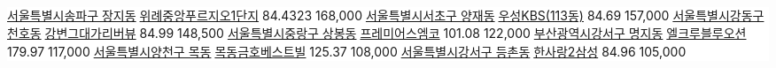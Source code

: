   <tr>
    <td><a href="/apt/서울특별시송파구장지동">서울특별시송파구 장지동</a></td>
    <td style="font-weight: bold;"><a href="https://search.naver.com/search.naver?query=장지동 위례중앙푸르지오1단지">위례중앙푸르지오1단지</a></td>
    <td>84.4323</td>
    <td>168,000</td>
  </tr>

  <tr>
    <td><a href="/apt/서울특별시서초구양재동">서울특별시서초구 양재동</a></td>
    <td style="font-weight: bold;"><a href="https://search.naver.com/search.naver?query=양재동 우성KBS(113동)">우성KBS(113동)</a></td>
    <td>84.69</td>
    <td>157,000</td>
  </tr>

  <tr>
    <td><a href="/apt/서울특별시강동구천호동">서울특별시강동구 천호동</a></td>
    <td style="font-weight: bold;"><a href="https://search.naver.com/search.naver?query=천호동 강변그대가리버뷰">강변그대가리버뷰</a></td>
    <td>84.99</td>
    <td>148,500</td>
  </tr>

  <tr>
    <td><a href="/apt/서울특별시중랑구상봉동">서울특별시중랑구 상봉동</a></td>
    <td style="font-weight: bold;"><a href="https://search.naver.com/search.naver?query=상봉동 프레미어스엠코">프레미어스엠코</a></td>
    <td>101.08</td>
    <td>122,000</td>
  </tr>

  <tr>
    <td><a href="/apt/부산광역시강서구명지동">부산광역시강서구 명지동</a></td>
    <td style="font-weight: bold;"><a href="https://search.naver.com/search.naver?query=명지동 엘크루블루오션">엘크루블루오션</a></td>
    <td>179.97</td>
    <td>117,000</td>
  </tr>

  <tr>
    <td><a href="/apt/서울특별시양천구목동">서울특별시양천구 목동</a></td>
    <td style="font-weight: bold;"><a href="https://search.naver.com/search.naver?query=목동 목동금호베스트빌">목동금호베스트빌</a></td>
    <td>125.37</td>
    <td>108,000</td>
  </tr>

  <tr>
    <td><a href="/apt/서울특별시강서구등촌동">서울특별시강서구 등촌동</a></td>
    <td style="font-weight: bold;"><a href="https://search.naver.com/search.naver?query=등촌동 한사랑2삼성">한사랑2삼성</a></td>
    <td>84.96</td>
    <td>105,000</td>
  </tr>

